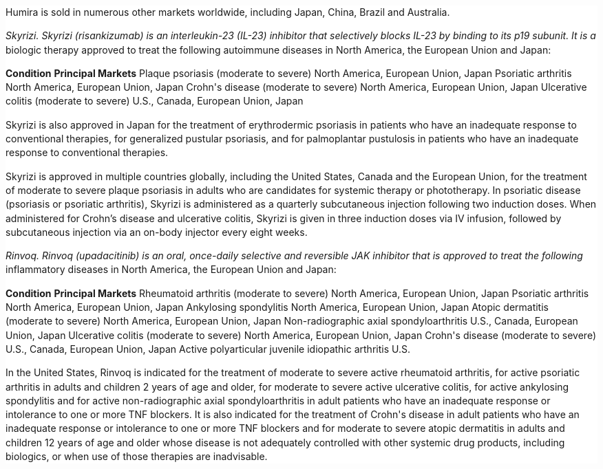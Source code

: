 Humira is sold in numerous other markets worldwide, including Japan, China, Brazil and Australia.

_Skyrizi. Skyrizi (risankizumab) is an interleukin-23 (IL-23) inhibitor that selectively blocks IL-23 by binding to its p19 subunit. It is a_
biologic therapy approved to treat the following autoimmune diseases in North America, the European Union and Japan:

**Condition** **Principal Markets**
Plaque psoriasis (moderate to severe) North America, European Union, Japan
Psoriatic arthritis North America, European Union, Japan
Crohn\'s disease (moderate to severe) North America, European Union, Japan
Ulcerative colitis (moderate to severe) U.S., Canada, European Union, Japan

Skyrizi is also approved in Japan for the treatment of erythrodermic psoriasis in patients who have an inadequate response to
conventional therapies, for generalized pustular psoriasis, and for palmoplantar pustulosis in patients who have an inadequate response to
conventional therapies.

Skyrizi is approved in multiple countries globally, including the United States, Canada and the European Union, for the treatment of
moderate to severe plaque psoriasis in adults who are candidates for systemic therapy or phototherapy. In psoriatic disease (psoriasis or
psoriatic arthritis), Skyrizi is administered as a quarterly subcutaneous injection following two induction doses. When administered for Crohn’s
disease and ulcerative colitis, Skyrizi is given in three induction doses via IV infusion, followed by subcutaneous injection via an on-body
injector every eight weeks.

_Rinvoq. Rinvoq (upadacitinib) is an oral, once-daily selective and reversible JAK inhibitor that is approved to treat the following_
inflammatory diseases in North America, the European Union and Japan:

**Condition** **Principal Markets**
Rheumatoid arthritis (moderate to severe) North America, European Union, Japan
Psoriatic arthritis North America, European Union, Japan
Ankylosing spondylitis North America, European Union, Japan
Atopic dermatitis (moderate to severe) North America, European Union, Japan
Non-radiographic axial spondyloarthritis U.S., Canada, European Union, Japan
Ulcerative colitis (moderate to severe) North America, European Union, Japan
Crohn\'s disease (moderate to severe) U.S., Canada, European Union, Japan
Active polyarticular juvenile idiopathic arthritis U.S.

In the United States, Rinvoq is indicated for the treatment of moderate to severe active rheumatoid arthritis, for active psoriatic arthritis
in adults and children 2 years of age and older, for moderate to severe active ulcerative colitis, for active ankylosing spondylitis and for active
non-radiographic axial spondyloarthritis in adult patients who have an inadequate response or intolerance to one or more TNF blockers. It is
also indicated for the treatment of Crohn\'s disease in adult patients who have an inadequate response or intolerance to one or more TNF
blockers and for moderate to severe atopic dermatitis in adults and children 12 years of age and older whose disease is not adequately
controlled with other systemic drug products, including biologics, or when use of those therapies are inadvisable.
